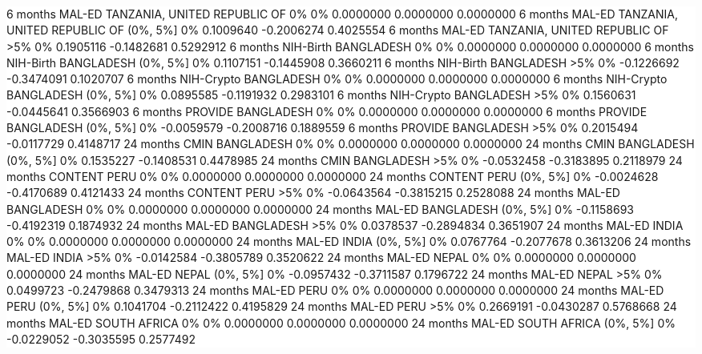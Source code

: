 6 months    MAL-ED       TANZANIA, UNITED REPUBLIC OF   0%                   0%                 0.0000000    0.0000000    0.0000000
6 months    MAL-ED       TANZANIA, UNITED REPUBLIC OF   (0%, 5%]             0%                 0.1009640   -0.2006274    0.4025554
6 months    MAL-ED       TANZANIA, UNITED REPUBLIC OF   >5%                  0%                 0.1905116   -0.1482681    0.5292912
6 months    NIH-Birth    BANGLADESH                     0%                   0%                 0.0000000    0.0000000    0.0000000
6 months    NIH-Birth    BANGLADESH                     (0%, 5%]             0%                 0.1107151   -0.1445908    0.3660211
6 months    NIH-Birth    BANGLADESH                     >5%                  0%                -0.1226692   -0.3474091    0.1020707
6 months    NIH-Crypto   BANGLADESH                     0%                   0%                 0.0000000    0.0000000    0.0000000
6 months    NIH-Crypto   BANGLADESH                     (0%, 5%]             0%                 0.0895585   -0.1191932    0.2983101
6 months    NIH-Crypto   BANGLADESH                     >5%                  0%                 0.1560631   -0.0445641    0.3566903
6 months    PROVIDE      BANGLADESH                     0%                   0%                 0.0000000    0.0000000    0.0000000
6 months    PROVIDE      BANGLADESH                     (0%, 5%]             0%                -0.0059579   -0.2008716    0.1889559
6 months    PROVIDE      BANGLADESH                     >5%                  0%                 0.2015494   -0.0117729    0.4148717
24 months   CMIN         BANGLADESH                     0%                   0%                 0.0000000    0.0000000    0.0000000
24 months   CMIN         BANGLADESH                     (0%, 5%]             0%                 0.1535227   -0.1408531    0.4478985
24 months   CMIN         BANGLADESH                     >5%                  0%                -0.0532458   -0.3183895    0.2118979
24 months   CONTENT      PERU                           0%                   0%                 0.0000000    0.0000000    0.0000000
24 months   CONTENT      PERU                           (0%, 5%]             0%                -0.0024628   -0.4170689    0.4121433
24 months   CONTENT      PERU                           >5%                  0%                -0.0643564   -0.3815215    0.2528088
24 months   MAL-ED       BANGLADESH                     0%                   0%                 0.0000000    0.0000000    0.0000000
24 months   MAL-ED       BANGLADESH                     (0%, 5%]             0%                -0.1158693   -0.4192319    0.1874932
24 months   MAL-ED       BANGLADESH                     >5%                  0%                 0.0378537   -0.2894834    0.3651907
24 months   MAL-ED       INDIA                          0%                   0%                 0.0000000    0.0000000    0.0000000
24 months   MAL-ED       INDIA                          (0%, 5%]             0%                 0.0767764   -0.2077678    0.3613206
24 months   MAL-ED       INDIA                          >5%                  0%                -0.0142584   -0.3805789    0.3520622
24 months   MAL-ED       NEPAL                          0%                   0%                 0.0000000    0.0000000    0.0000000
24 months   MAL-ED       NEPAL                          (0%, 5%]             0%                -0.0957432   -0.3711587    0.1796722
24 months   MAL-ED       NEPAL                          >5%                  0%                 0.0499723   -0.2479868    0.3479313
24 months   MAL-ED       PERU                           0%                   0%                 0.0000000    0.0000000    0.0000000
24 months   MAL-ED       PERU                           (0%, 5%]             0%                 0.1041704   -0.2112422    0.4195829
24 months   MAL-ED       PERU                           >5%                  0%                 0.2669191   -0.0430287    0.5768668
24 months   MAL-ED       SOUTH AFRICA                   0%                   0%                 0.0000000    0.0000000    0.0000000
24 months   MAL-ED       SOUTH AFRICA                   (0%, 5%]             0%                -0.0229052   -0.3035595    0.2577492